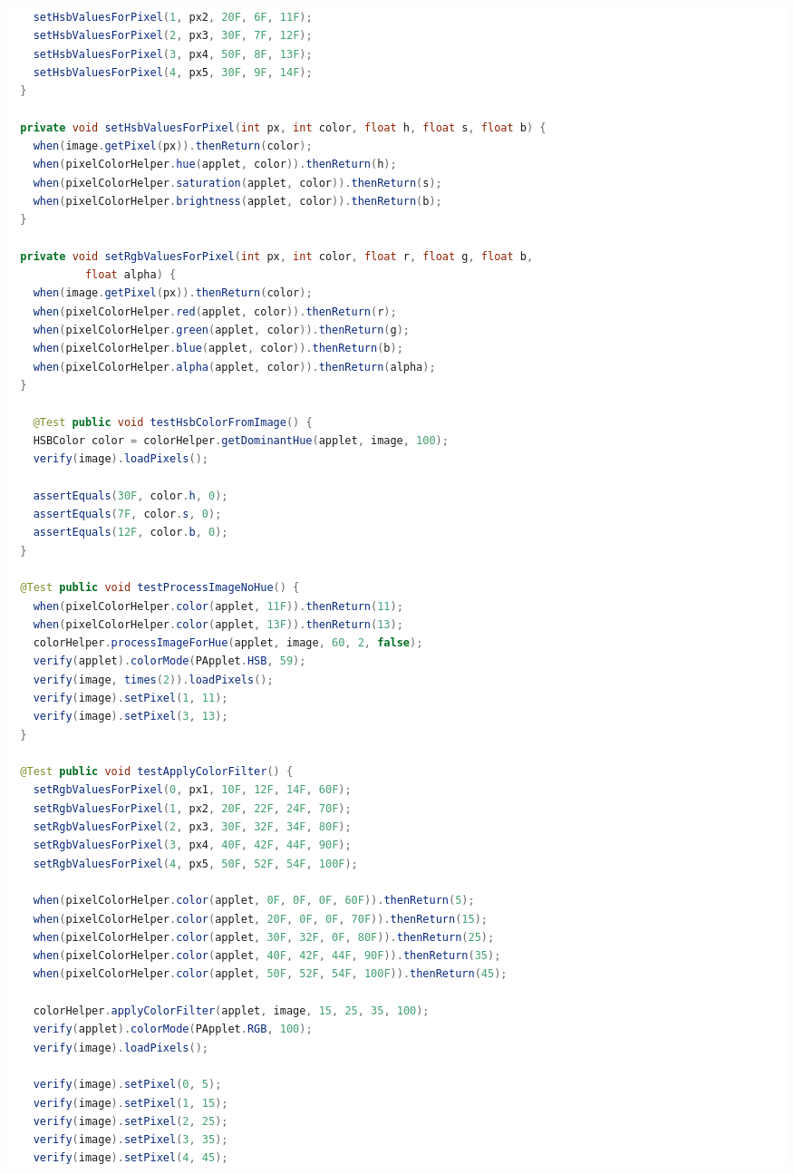 ```java
    setHsbValuesForPixel(1, px2, 20F, 6F, 11F);
    setHsbValuesForPixel(2, px3, 30F, 7F, 12F);
    setHsbValuesForPixel(3, px4, 50F, 8F, 13F);
    setHsbValuesForPixel(4, px5, 30F, 9F, 14F);
  }

  private void setHsbValuesForPixel(int px, int color, float h, float s, float b) {
    when(image.getPixel(px)).thenReturn(color);
    when(pixelColorHelper.hue(applet, color)).thenReturn(h);
    when(pixelColorHelper.saturation(applet, color)).thenReturn(s);
    when(pixelColorHelper.brightness(applet, color)).thenReturn(b);
  }

  private void setRgbValuesForPixel(int px, int color, float r, float g, float b, 
            float alpha) {
    when(image.getPixel(px)).thenReturn(color);
    when(pixelColorHelper.red(applet, color)).thenReturn(r);
    when(pixelColorHelper.green(applet, color)).thenReturn(g);
    when(pixelColorHelper.blue(applet, color)).thenReturn(b);
    when(pixelColorHelper.alpha(applet, color)).thenReturn(alpha);
  }

    @Test public void testHsbColorFromImage() {
    HSBColor color = colorHelper.getDominantHue(applet, image, 100);
    verify(image).loadPixels();

    assertEquals(30F, color.h, 0);
    assertEquals(7F, color.s, 0);
    assertEquals(12F, color.b, 0);
  }

  @Test public void testProcessImageNoHue() {
    when(pixelColorHelper.color(applet, 11F)).thenReturn(11);
    when(pixelColorHelper.color(applet, 13F)).thenReturn(13);
    colorHelper.processImageForHue(applet, image, 60, 2, false);
    verify(applet).colorMode(PApplet.HSB, 59);
    verify(image, times(2)).loadPixels();
    verify(image).setPixel(1, 11);
    verify(image).setPixel(3, 13);
  }

  @Test public void testApplyColorFilter() {
    setRgbValuesForPixel(0, px1, 10F, 12F, 14F, 60F);
    setRgbValuesForPixel(1, px2, 20F, 22F, 24F, 70F);
    setRgbValuesForPixel(2, px3, 30F, 32F, 34F, 80F);
    setRgbValuesForPixel(3, px4, 40F, 42F, 44F, 90F);
    setRgbValuesForPixel(4, px5, 50F, 52F, 54F, 100F);

    when(pixelColorHelper.color(applet, 0F, 0F, 0F, 60F)).thenReturn(5);
    when(pixelColorHelper.color(applet, 20F, 0F, 0F, 70F)).thenReturn(15);
    when(pixelColorHelper.color(applet, 30F, 32F, 0F, 80F)).thenReturn(25);
    when(pixelColorHelper.color(applet, 40F, 42F, 44F, 90F)).thenReturn(35);
    when(pixelColorHelper.color(applet, 50F, 52F, 54F, 100F)).thenReturn(45);

    colorHelper.applyColorFilter(applet, image, 15, 25, 35, 100);
    verify(applet).colorMode(PApplet.RGB, 100);
    verify(image).loadPixels();

    verify(image).setPixel(0, 5);
    verify(image).setPixel(1, 15);
    verify(image).setPixel(2, 25);
    verify(image).setPixel(3, 35);
    verify(image).setPixel(4, 45);
```